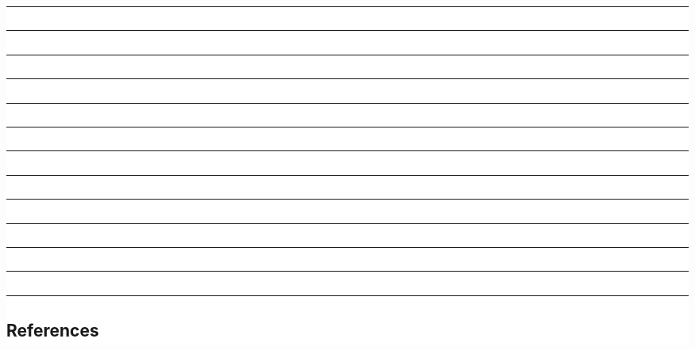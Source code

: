 


-----------------------------------------------------------------------------------------------
## 




-----------------------------------------------------------------------------------------------
## 




-----------------------------------------------------------------------------------------------
## 




-----------------------------------------------------------------------------------------------
## 




-----------------------------------------------------------------------------------------------
## 




-----------------------------------------------------------------------------------------------
## 




-----------------------------------------------------------------------------------------------
## 




-----------------------------------------------------------------------------------------------
## 




-----------------------------------------------------------------------------------------------
## 




-----------------------------------------------------------------------------------------------
## 




-----------------------------------------------------------------------------------------------
## 




-----------------------------------------------------------------------------------------------
## 




-----------------------------------------------------------------------------------------------
## References

[1]: <https://en.wikipedia.org/wiki/Filesystem_Hierarchy_Standard> 
    "Filesystem Hierarchy Standard"







